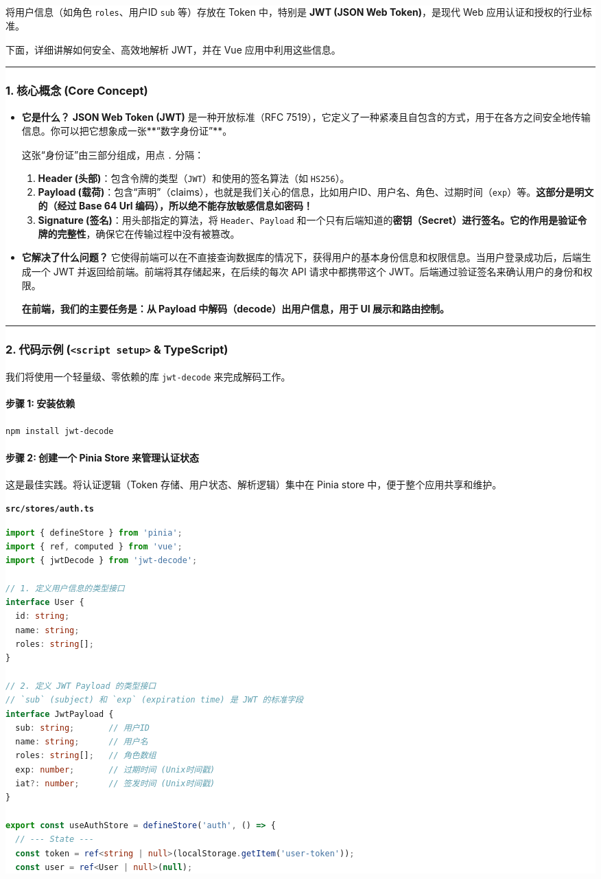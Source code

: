 将用户信息（如角色 `roles`、用户ID `sub` 等）存放在 Token 中，特别是 **JWT (JSON Web Token)**，是现代 Web 应用认证和授权的行业标准。

下面，详细讲解如何安全、高效地解析 JWT，并在 Vue 应用中利用这些信息。

---

### 1. 核心概念 (Core Concept)

*   **它是什么？**
    **JSON Web Token (JWT)** 是一种开放标准（RFC 7519），它定义了一种紧凑且自包含的方式，用于在各方之间安全地传输信息。你可以把它想象成一张**“数字身份证”**。

    这张“身份证”由三部分组成，用点 `.` 分隔：
    1.  **Header (头部)**：包含令牌的类型（`JWT`）和使用的签名算法（如 `HS256`）。
    2.  **Payload (载荷)**：包含“声明”（claims），也就是我们关心的信息，比如用户ID、用户名、角色、过期时间（`exp`）等。**这部分是明文的（经过 Base 64 Url 编码），所以绝不能存放敏感信息如密码！**
    3.  **Signature (签名)**：用头部指定的算法，将 `Header`、`Payload` 和一个只有后端知道的**密钥（Secret）**进行签名。它的作用是**验证令牌的完整性**，确保它在传输过程中没有被篡改。

*   **它解决了什么问题？**
    它使得前端可以在不直接查询数据库的情况下，获得用户的基本身份信息和权限信息。当用户登录成功后，后端生成一个 JWT 并返回给前端。前端将其存储起来，在后续的每次 API 请求中都携带这个 JWT。后端通过验证签名来确认用户的身份和权限。

    **在前端，我们的主要任务是：从 Payload 中解码（decode）出用户信息，用于 UI 展示和路由控制。**

---

### 2. 代码示例 (`<script setup>` & TypeScript)

我们将使用一个轻量级、零依赖的库 `jwt-decode` 来完成解码工作。

#### 步骤 1: 安装依赖

```bash
npm install jwt-decode
```

#### 步骤 2: 创建一个 Pinia Store 来管理认证状态

这是最佳实践。将认证逻辑（Token 存储、用户状态、解析逻辑）集中在 Pinia store 中，便于整个应用共享和维护。

**`src/stores/auth.ts`**

```typescript
import { defineStore } from 'pinia';
import { ref, computed } from 'vue';
import { jwtDecode } from 'jwt-decode';

// 1. 定义用户信息的类型接口
interface User {
  id: string;
  name: string;
  roles: string[];
}

// 2. 定义 JWT Payload 的类型接口
// `sub` (subject) 和 `exp` (expiration time) 是 JWT 的标准字段
interface JwtPayload {
  sub: string;       // 用户ID
  name: string;      // 用户名
  roles: string[];   // 角色数组
  exp: number;       // 过期时间 (Unix时间戳)
  iat?: number;      // 签发时间 (Unix时间戳)
}

export const useAuthStore = defineStore('auth', () => {
  // --- State ---
  const token = ref<string | null>(localStorage.getItem('user-token'));
  const user = ref<User | null>(null);

```